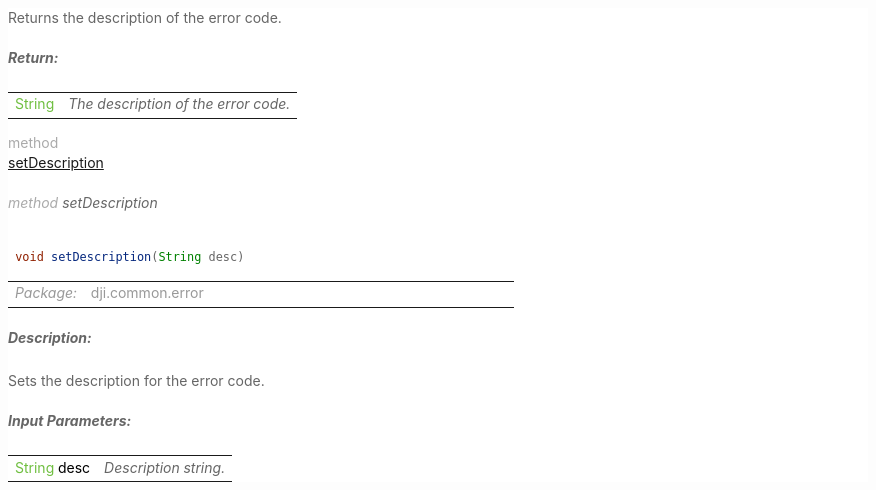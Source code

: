 

<font color="#666">Returns the description of the error code.



##### Return:

<html><table class="table-inline-parameters"><tr valign="top"><td><font color="#70BF41">String</td><td><font color="#666"><i>The description of the error code.</i></td></tr></table></html></div>

<div class="api-row" id="djierror_setdescription"><div class="api-col left"></div><div class="api-col middle" style="color:#AAA">method</div><div class="api-col right"><a class="trigger" href="#djierror_setdescription_inline">setDescription</a></div></div><div class="inline-doc" id="djierror_setdescription_inline"

><div class="article"><h6 ><font color="#AAA">method </font>setDescription</h6></div>

~~~java
 void setDescription(String desc) 
~~~

<html><table class="table-supportedby"><tr valign="top"><td width=15%><font color="#999"><i>Package:</i></td><td width=85%><font color="#999">dji.common.error</td></tr></table></html>



##### Description:



<font color="#666">Sets the description for the error code.



##### Input Parameters:

<html><table class="table-inline-parameters"><tr valign="top"><td><font color="#70BF41">String <font color="#000">desc</td><td><font color="#666"><i>Description string.</i></td></tr></table></html></div>


